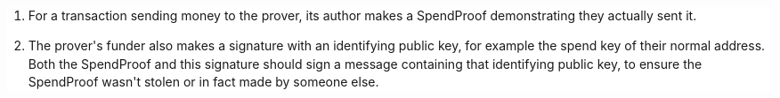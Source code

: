 1.  For a transaction sending money to the prover, its author makes a
    SpendProof demonstrating they actually sent it.

2.  The prover's funder also makes a signature with an identifying
    public key, for example the spend key of their normal address. Both
    the SpendProof and this signature should sign a message containing
    that identifying public key, to ensure the SpendProof wasn't stolen
    or in fact made by someone else.

[^1]: Just like in Section
    [\[sec:CLSAG\]](#sec:CLSAG){reference-type="ref"
    reference="sec:CLSAG"}, hash functions should be domain separated by
    prefixing them with tags. The current Monero transaction proofs
    implementation has no domain separation, so all the tags in this
    chapter are in features *not* yet implemented.

[^2]: Transaction IDs are usually communicated separately from proofs.

[^3]: As we will see in Chapter
    [\[chapter:txtangle\]](#chapter:txtangle){reference-type="ref"
    reference="chapter:txtangle"}, someone who made one input signature
    didn't necessarily make all input signatures.

[^4]: We can think of an 'OutProof' as showing an output is 'outgoing'
    from the prover. The corresponding 'InProofs' (Section
    [1.1.4](#subsec:proofs-output-ownership-inproof){reference-type="ref"
    reference="subsec:proofs-output-ownership-inproof"}) show outputs
    that are 'incoming' to the prover's address.

[^5]: Here the '0' value is a 32-byte encoding of zero bytes.

[^6]: Due to the limited number of available symbols, we unfortunately
    used $r$ for both responses and the transaction private key.
    Superscript 'resp' for 'response' will be used to differentiate the
    two when necessary.

[^7]: A valid OutProof signature doesn't necessarily mean the recipient
    considered is the real recipient. A malicious prover could generate
    a random view key $K'^v$, compute
    $K'^s = K^o - \mathcal{H}_n(rK'^v,t)*G$, and provide $(K'^v,K'^s)$
    as the nominal recipient. By recalculating the output commitment,
    verifiers can be more confident the recipient address in question is
    legitimate. However, a prover and recipient could collaborate to
    encode the output commitment using $K'^v$, while the one-time
    address uses $(K^v,K^s)$. Since the recipient would need to know the
    private key $k'^v$ (assuming the output amount is still meant to be
    spendable), there is questionable utility to that level of
    deception. Why wouldn't the recipient just use $(K'^v,K'^s)$ (or
    some other single-use address) for the entire output? Since the
    computation of $C^b_t$ is related to the recipient, we consider the
    described OutProof verification process adequate. In other words,
    the prover can't use it to deceive verifiers without coordinating
    with the recipient.

[^8]: The ability to provide such a signature directly does not seem to
    be available in Monero, although as we will see ReserveProofs
    (Section
    [1.1.6](#subsec:proofs-minimum-balance-reserveproof){reference-type="ref"
    reference="subsec:proofs-minimum-balance-reserveproof"}) do include
    them.

[^9]: UnspentProofs have not been implemented in Monero.

[^10]: UnspentProofs are made the same way for subaddresses and normal
    addresses. The full spend key of a subaddress is required, e.g.
    $k^{s,i} = k^s + \mathcal{H}_n(k^v,i)$ (Section
    [\[sec:subaddresses\]](#sec:subaddresses){reference-type="ref"
    reference="sec:subaddresses"}).


[^11]: ReserveProofs, while demonstrating full ownership of funds, do
[^12]: SubaddressProofs have not been implemented in Monero.
[^13]: This audit framework is not completely available in Monero.
[^14]: This step can also be completed by providing the private view
[^15]: Alternatively, he could make ReserveProofs for all owned outputs.